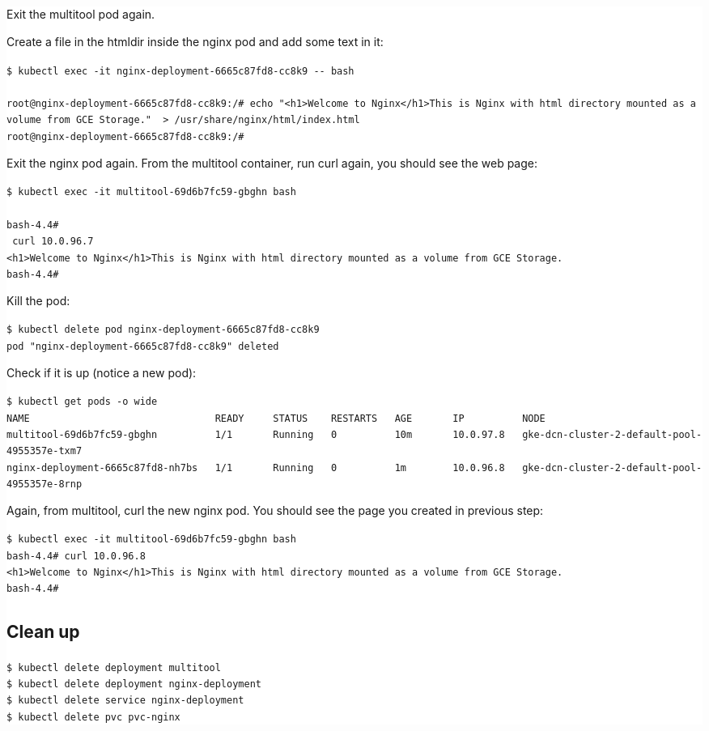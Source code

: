 Exit the multitool pod again.

Create a file in the htmldir inside the nginx pod and add some text in it:

```shell
$ kubectl exec -it nginx-deployment-6665c87fd8-cc8k9 -- bash

root@nginx-deployment-6665c87fd8-cc8k9:/# echo "<h1>Welcome to Nginx</h1>This is Nginx with html directory mounted as a volume from GCE Storage."  > /usr/share/nginx/html/index.html
root@nginx-deployment-6665c87fd8-cc8k9:/#
```

Exit the nginx pod again. From the multitool container, run curl again, you should see the web page:

```shell
$ kubectl exec -it multitool-69d6b7fc59-gbghn bash

bash-4.4#
 curl 10.0.96.7
<h1>Welcome to Nginx</h1>This is Nginx with html directory mounted as a volume from GCE Storage.
bash-4.4#
```

Kill the pod:

```shell
$ kubectl delete pod nginx-deployment-6665c87fd8-cc8k9
pod "nginx-deployment-6665c87fd8-cc8k9" deleted
```

Check if it is up (notice a new pod):

```shell
$ kubectl get pods -o wide
NAME                                READY     STATUS    RESTARTS   AGE       IP          NODE
multitool-69d6b7fc59-gbghn          1/1       Running   0          10m       10.0.97.8   gke-dcn-cluster-2-default-pool-4955357e-txm7
nginx-deployment-6665c87fd8-nh7bs   1/1       Running   0          1m        10.0.96.8   gke-dcn-cluster-2-default-pool-4955357e-8rnp
```

Again, from multitool, curl the new nginx pod. You should see the page you created in previous step:

```shell
$ kubectl exec -it multitool-69d6b7fc59-gbghn bash
bash-4.4# curl 10.0.96.8
<h1>Welcome to Nginx</h1>This is Nginx with html directory mounted as a volume from GCE Storage.
bash-4.4# 
```

## Clean up

```shell
$ kubectl delete deployment multitool
$ kubectl delete deployment nginx-deployment
$ kubectl delete service nginx-deployment
$ kubectl delete pvc pvc-nginx
```
